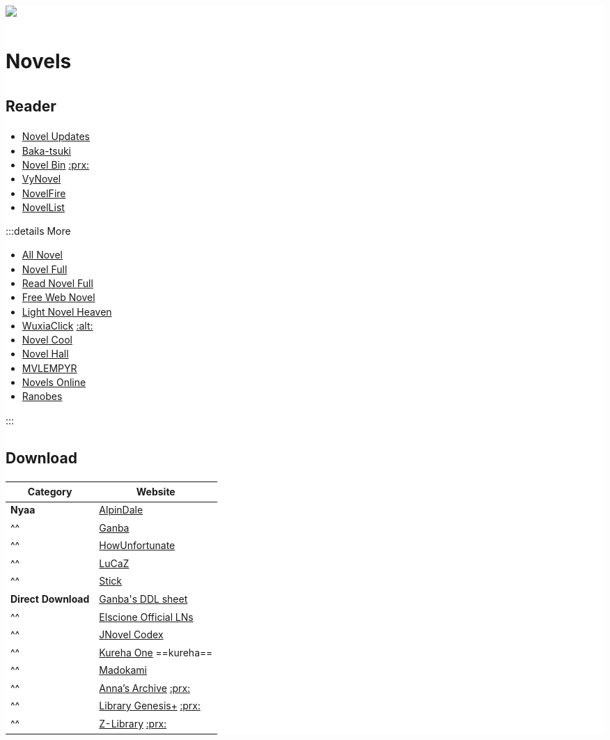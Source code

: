 
![](/banner/wnovel.webp)

# Novels


## Reader

- [Novel Updates](https://www.novelupdates.com/)
- [Baka-tsuki](https://www.baka-tsuki.org/project/index.php?title=Main_Page)
- [Novel Bin](https://novelbin.com/) [:prx:](https://rentry.org/wotaxy#novel-bin)
- [VyNovel](https://vynovel.com/)
- [NovelFire](https://novelfire.net/home)
- [NovelList](https://www.novellist.co/)

:::details More
- [All Novel](https://allnovel.org/)
- [Novel Full](https://novelfull.net/)
- [Read Novel Full](https://readnovelfull.com/)
- [Free Web Novel](https://freewebnovel.com/)
- [Light Novel Heaven](https://lightnovelheaven.com/)
- [WuxiaClick](https://wuxia.click/) [:alt:](https://readnovel.eu/)
- [Novel Cool](https://www.novelcool.com/)
- [Novel Hall](https://www.novelhall.com/)
- [MVLEMPYR](https://www.mvlempyr.com/)
- [Novels Online](https://novelsonline.org/)
- [Ranobes](https://ranobes.top/)

:::

## Download

| Category          | Website |
|------------------|-----------------------------------------------------------------|
| **Nyaa**         | [AlpinDale](https://nyaa.si/user/AlpinDale) |
| ^^               | [Ganba](https://nyaa.si/user/Ganba?f=0&c=3_1&q=) <Badge type="warning" text="Retired"/> |
| ^^              | [HowUnfortunate](https://nyaa.si/user/HowUnfortunate?f=0&c=3_1&q=) |
| ^^              | [LuCaZ](https://nyaa.si/?f=0&c=3_1&q=%22%5BLuCaZ%5D%22) |
| ^^              | [Stick](https://nyaa.si/?f=0&c=3_1&q=%22%5BStick%5D%22) |
| **Direct Download** | [Ganba's DDL sheet](https://docs.google.com/spreadsheets/d/e/2PACX-1vSvd0SjjPYZKzhUwTYK2n2peZD_n6_wDmEKV3I37nuM-FnOtAU5xZkec35GabjrZ6olJTbr_CMXS6AH/pubhtml) <Badge type="warning" text="Retired"/> |
| ^^              | [Elscione Official LNs](https://server.elscione.com/Officially%20Translated%20Light%20Novels/) |
| ^^              | [JNovel Codex](https://jnovelcodex.web.app/index.html) |
| ^^              | [Kureha One](http://www.vn-meido.com/k1/index.php?board=17.0) ==kureha== |
| ^^              | [Madokami](https://manga.madokami.al) |
| ^^              | [Anna’s Archive](https://annas-archive.org/) [:prx:](https://rentry.org/wotaxy#annas-archive) <Badge type="tip" text="Script" link="https://greasyfork.org/en/scripts/494262-show-external-downloads" /> |
| ^^              | [Library Genesis+](https://libgen.la/) [:prx:](https://rentry.org/wotaxy#library-genesis) |
| ^^              | [Z-Library](https://z-lib.gd/) [:prx:](https://rentry.org/wotaxy#z-library) |

